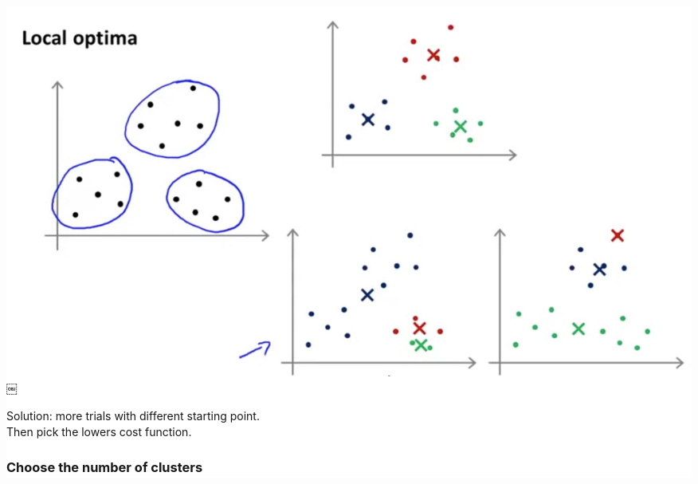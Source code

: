 <img src="media/15718172032236/15718367117880.jpg" alt="" style="width:895px;"/>￼</p>

<p>Solution: more trials with different starting point.<br/>
Then pick the lowers cost function.</p>

<h3 id="toc_4">Choose the number of clusters</h3>
